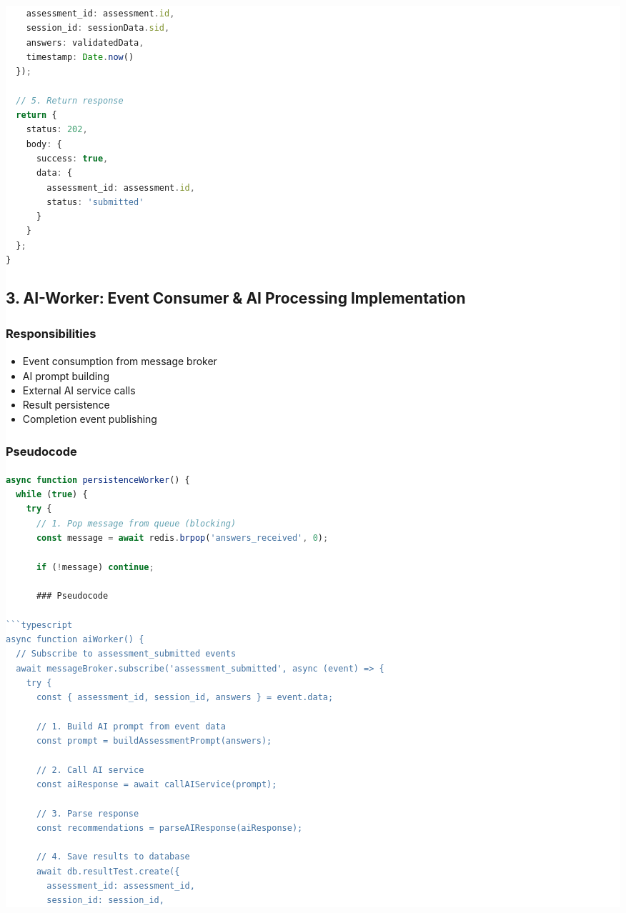 ```typescript
    assessment_id: assessment.id,
    session_id: sessionData.sid,
    answers: validatedData,
    timestamp: Date.now()
  });
  
  // 5. Return response
  return {
    status: 202,
    body: {
      success: true,
      data: {
        assessment_id: assessment.id,
        status: 'submitted'
      }
    }
  };
}
```

## 3. AI-Worker: Event Consumer & AI Processing Implementation

### Responsibilities
- Event consumption from message broker
- AI prompt building
- External AI service calls
- Result persistence
- Completion event publishing

### Pseudocode

```typescript
async function persistenceWorker() {
  while (true) {
    try {
      // 1. Pop message from queue (blocking)
      const message = await redis.brpop('answers_received', 0);
      
      if (!message) continue;
      
      ### Pseudocode

```typescript
async function aiWorker() {
  // Subscribe to assessment_submitted events
  await messageBroker.subscribe('assessment_submitted', async (event) => {
    try {
      const { assessment_id, session_id, answers } = event.data;
      
      // 1. Build AI prompt from event data
      const prompt = buildAssessmentPrompt(answers);
      
      // 2. Call AI service
      const aiResponse = await callAIService(prompt);
      
      // 3. Parse response
      const recommendations = parseAIResponse(aiResponse);
      
      // 4. Save results to database
      await db.resultTest.create({
        assessment_id: assessment_id,
        session_id: session_id,
```